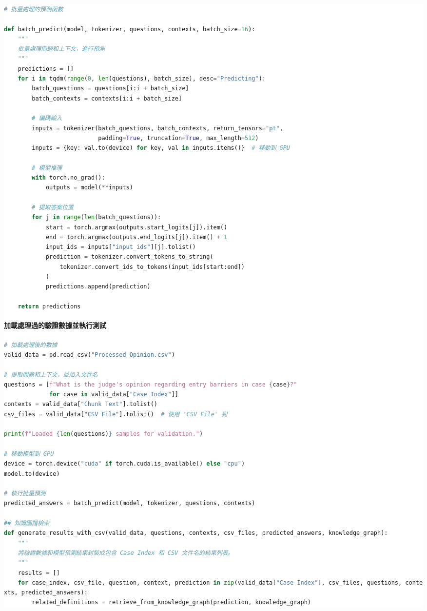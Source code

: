 ```python
# 批量處理的預測函數

def batch_predict(model, tokenizer, questions, contexts, batch_size=16):
    """
    批量處理問題和上下文，進行預測
    """
    predictions = []
    for i in tqdm(range(0, len(questions), batch_size), desc="Predicting"):
        batch_questions = questions[i:i + batch_size]
        batch_contexts = contexts[i:i + batch_size]
        
        # 編碼輸入
        inputs = tokenizer(batch_questions, batch_contexts, return_tensors="pt", 
                           padding=True, truncation=True, max_length=512)
        inputs = {key: val.to(device) for key, val in inputs.items()}  # 移動到 GPU
        
        # 模型推理
        with torch.no_grad():
            outputs = model(**inputs)
        
        # 提取答案位置
        for j in range(len(batch_questions)):
            start = torch.argmax(outputs.start_logits[j]).item()
            end = torch.argmax(outputs.end_logits[j]).item() + 1
            input_ids = inputs["input_ids"][j].tolist()
            prediction = tokenizer.convert_tokens_to_string(
                tokenizer.convert_ids_to_tokens(input_ids[start:end])
            )
            predictions.append(prediction)
    
    return predictions

```
#### 加載處理過的驗證數據並執行測試
```python
# 加載處理後的數據
valid_data = pd.read_csv("Processed_Opinion.csv")

# 提取問題和上下文，並加入文件名
questions = [f"What is the judge's opinion regarding entry barriers in case {case}?" 
             for case in valid_data["Case Index"]]
contexts = valid_data["Chunk Text"].tolist()
csv_files = valid_data["CSV File"].tolist()  # 使用 'CSV File' 列

print(f"Loaded {len(questions)} samples for validation.")

# 移動模型到 GPU
device = torch.device("cuda" if torch.cuda.is_available() else "cpu")
model.to(device)

# 執行批量預測
predicted_answers = batch_predict(model, tokenizer, questions, contexts)

## 知識圖譜檢索
def generate_results_with_csv(valid_data, questions, contexts, csv_files, predicted_answers, knowledge_graph):
    """
    將驗證數據和模型預測結果封裝成包含 Case Index 和 CSV 文件名的結果列表。
    """
    results = []
    for case_index, csv_file, question, context, prediction in zip(valid_data["Case Index"], csv_files, questions, contexts, predicted_answers):
        related_definitions = retrieve_from_knowledge_graph(prediction, knowledge_graph)
```